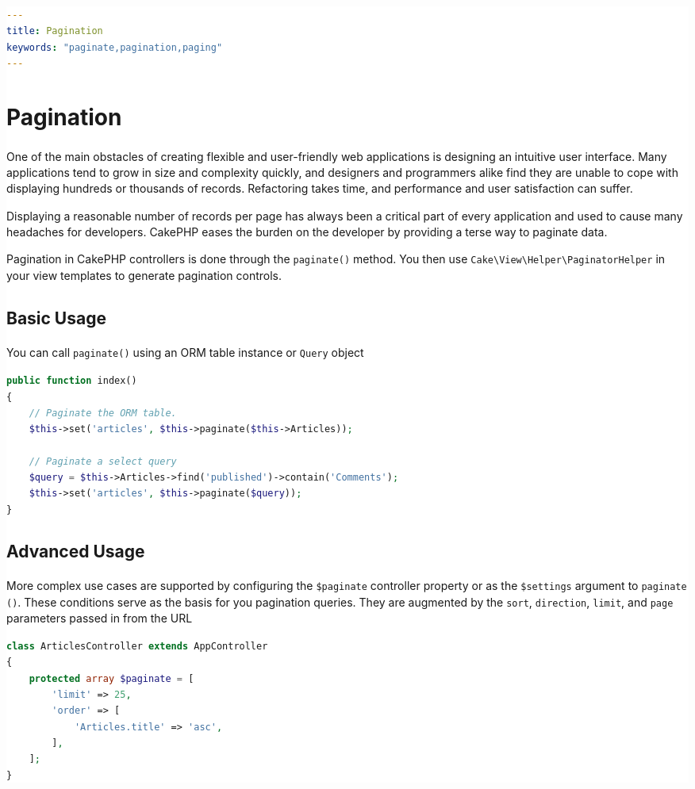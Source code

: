```yaml
---
title: Pagination
keywords: "paginate,pagination,paging"
---
```


# Pagination

One of the main obstacles of creating flexible and user-friendly web
applications is designing an intuitive user interface. Many applications tend to
grow in size and complexity quickly, and designers and programmers alike find
they are unable to cope with displaying hundreds or thousands of records.
Refactoring takes time, and performance and user satisfaction can suffer.

Displaying a reasonable number of records per page has always been a critical
part of every application and used to cause many headaches for developers.
CakePHP eases the burden on the developer by providing a terse way to
paginate data.

Pagination in CakePHP controllers is done through the `paginate()` method. You
then use `Cake\View\Helper\PaginatorHelper` in your view templates
to generate pagination controls.

## Basic Usage

You can call `paginate()` using an ORM table instance or `Query` object

```php
public function index()
{
    // Paginate the ORM table.
    $this->set('articles', $this->paginate($this->Articles));

    // Paginate a select query
    $query = $this->Articles->find('published')->contain('Comments');
    $this->set('articles', $this->paginate($query));
}

```

## Advanced Usage

More complex use cases are supported by configuring the `$paginate`
controller property or as the `$settings` argument to `paginate()`. These
conditions serve as the basis for you pagination queries. They are augmented
by the `sort`, `direction`, `limit`, and `page` parameters passed in
from the URL

```php
class ArticlesController extends AppController
{
    protected array $paginate = [
        'limit' => 25,
        'order' => [
            'Articles.title' => 'asc',
        ],
    ];
}

```

